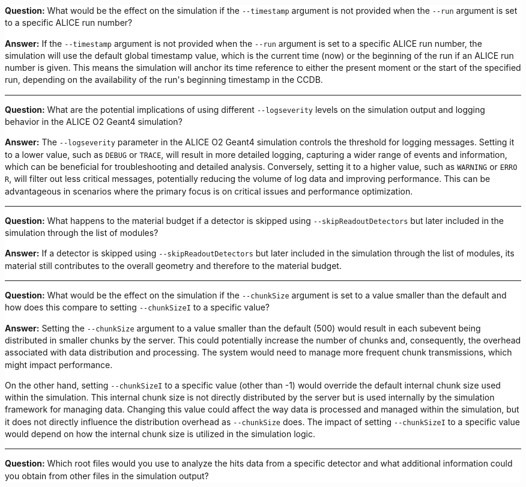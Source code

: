 
**Question:** What would be the effect on the simulation if the `--timestamp` argument is not provided when the `--run` argument is set to a specific ALICE run number?

**Answer:** If the `--timestamp` argument is not provided when the `--run` argument is set to a specific ALICE run number, the simulation will use the default global timestamp value, which is the current time (now) or the beginning of the run if an ALICE run number is given. This means the simulation will anchor its time reference to either the present moment or the start of the specified run, depending on the availability of the run's beginning timestamp in the CCDB.

---

**Question:** What are the potential implications of using different `--logseverity` levels on the simulation output and logging behavior in the ALICE O2 Geant4 simulation?

**Answer:** The `--logseverity` parameter in the ALICE O2 Geant4 simulation controls the threshold for logging messages. Setting it to a lower value, such as `DEBUG` or `TRACE`, will result in more detailed logging, capturing a wider range of events and information, which can be beneficial for troubleshooting and detailed analysis. Conversely, setting it to a higher value, such as `WARNING` or `ERROR`, will filter out less critical messages, potentially reducing the volume of log data and improving performance. This can be advantageous in scenarios where the primary focus is on critical issues and performance optimization.

---

**Question:** What happens to the material budget if a detector is skipped using `--skipReadoutDetectors` but later included in the simulation through the list of modules?

**Answer:** If a detector is skipped using `--skipReadoutDetectors` but later included in the simulation through the list of modules, its material still contributes to the overall geometry and therefore to the material budget.

---

**Question:** What would be the effect on the simulation if the `--chunkSize` argument is set to a value smaller than the default and how does this compare to setting `--chunkSizeI` to a specific value?

**Answer:** Setting the `--chunkSize` argument to a value smaller than the default (500) would result in each subevent being distributed in smaller chunks by the server. This could potentially increase the number of chunks and, consequently, the overhead associated with data distribution and processing. The system would need to manage more frequent chunk transmissions, which might impact performance.

On the other hand, setting `--chunkSizeI` to a specific value (other than -1) would override the default internal chunk size used within the simulation. This internal chunk size is not directly distributed by the server but is used internally by the simulation framework for managing data. Changing this value could affect the way data is processed and managed within the simulation, but it does not directly influence the distribution overhead as `--chunkSize` does. The impact of setting `--chunkSizeI` to a specific value would depend on how the internal chunk size is utilized in the simulation logic.

---

**Question:** Which root files would you use to analyze the hits data from a specific detector and what additional information could you obtain from other files in the simulation output?
